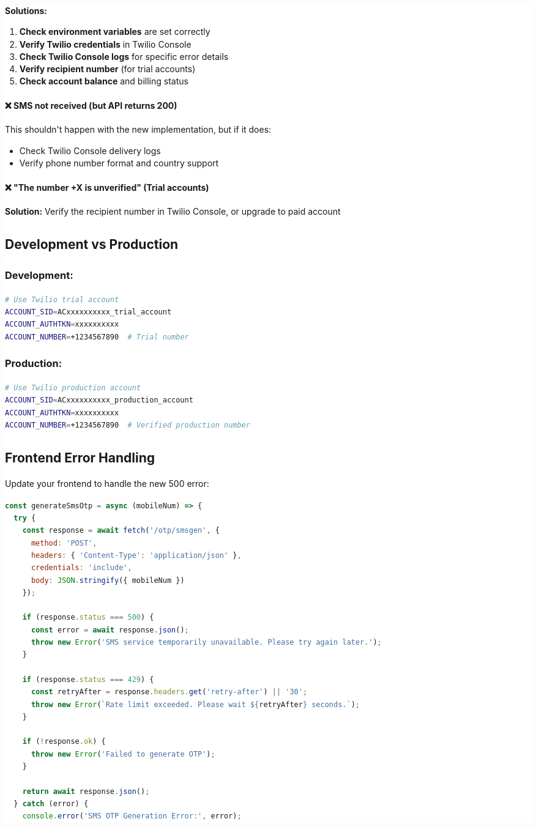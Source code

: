 **Solutions:**
1. **Check environment variables** are set correctly
2. **Verify Twilio credentials** in Twilio Console
3. **Check Twilio Console logs** for specific error details
4. **Verify recipient number** (for trial accounts)
5. **Check account balance** and billing status

#### ❌ SMS not received (but API returns 200)
This shouldn't happen with the new implementation, but if it does:
- Check Twilio Console delivery logs
- Verify phone number format and country support

#### ❌ "The number +X is unverified" (Trial accounts)
**Solution:** Verify the recipient number in Twilio Console, or upgrade to paid account

## Development vs Production

### Development:
```bash
# Use Twilio trial account
ACCOUNT_SID=ACxxxxxxxxxx_trial_account
ACCOUNT_AUTHTKN=xxxxxxxxxx
ACCOUNT_NUMBER=+1234567890  # Trial number
```

### Production:
```bash
# Use Twilio production account
ACCOUNT_SID=ACxxxxxxxxxx_production_account  
ACCOUNT_AUTHTKN=xxxxxxxxxx
ACCOUNT_NUMBER=+1234567890  # Verified production number
```

## Frontend Error Handling

Update your frontend to handle the new 500 error:

```javascript
const generateSmsOtp = async (mobileNum) => {
  try {
    const response = await fetch('/otp/smsgen', {
      method: 'POST',
      headers: { 'Content-Type': 'application/json' },
      credentials: 'include',
      body: JSON.stringify({ mobileNum })
    });

    if (response.status === 500) {
      const error = await response.json();
      throw new Error('SMS service temporarily unavailable. Please try again later.');
    }

    if (response.status === 429) {
      const retryAfter = response.headers.get('retry-after') || '30';
      throw new Error(`Rate limit exceeded. Please wait ${retryAfter} seconds.`);
    }

    if (!response.ok) {
      throw new Error('Failed to generate OTP');
    }

    return await response.json();
  } catch (error) {
    console.error('SMS OTP Generation Error:', error);
```